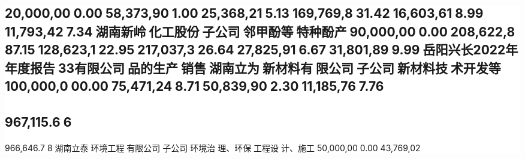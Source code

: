 20,000,00
0.00
58,373,90
1.00
25,368,21
5.13
169,769,8
31.42
16,603,61
8.99
11,793,42
7.34
湖南新岭
化工股份
子公司
邻甲酚等
特种酚产
90,000,00
0.00
208,622,8
87.15
128,623,1
22.95
217,037,3
26.64
27,825,91
6.67
31,801,89
9.99
岳阳兴长2022年年度报告
33有限公司
品的生产
销售
湖南立为
新材料有
限公司
子公司
新材料技
术开发等
100,000,0
00.00
75,471,24
8.71
50,839,90
2.30
11,185,76
7.76
-
967,115.6
6
-
966,646.7
8
湖南立泰
环境工程
有限公司
子公司
环境治
理、环保
工程设
计、施工
50,000,00
0.00
43,769,02